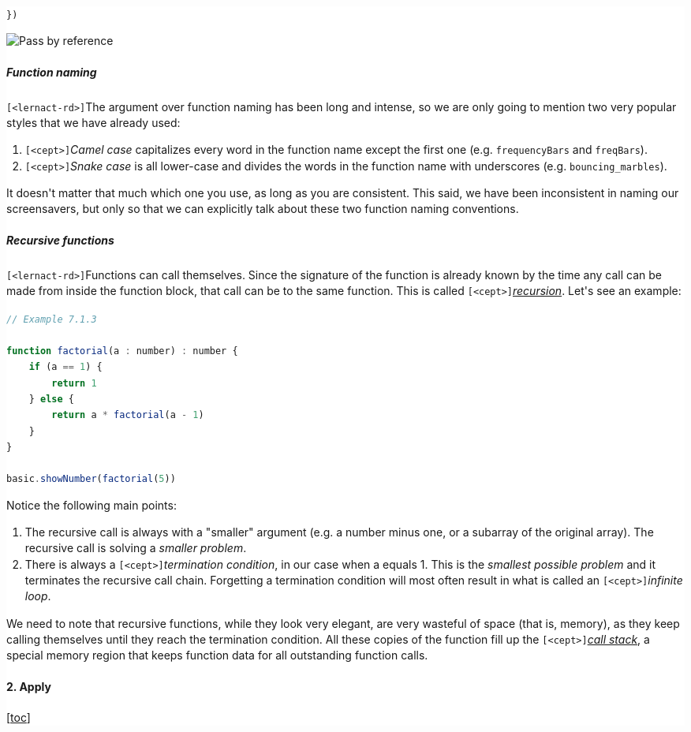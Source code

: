```javascript
})
   ```  
<img src="images/pass-by-reference.png" alt="Pass by reference" width="600" />  
   
##### Function naming

`[<lernact-rd>]`The argument over function naming has been long and intense, so we are only going to mention two very popular styles that we have already used:
1. `[<cept>]`_Camel case_ capitalizes every word in the function name except the first one (e.g. `frequencyBars` and `freqBars`).  
2. `[<cept>]`_Snake case_ is all lower-case and divides the words in the function name with underscores (e.g. `bouncing_marbles`).   

It doesn't matter that much which one you use, as long as you are consistent. This said, we have been inconsistent in naming our screensavers, but only so that we can explicitly talk about these two function naming conventions.  

##### Recursive functions  

`[<lernact-rd>]`Functions can call themselves. Since the signature of the function is already known by the time any call can be made from inside the function block, that call can be to the same function. This is called `[<cept>]`[_recursion_](https://en.wikipedia.org/wiki/Recursion_(computer_science)). Let's see an example:
```javascript
// Example 7.1.3

function factorial(a : number) : number {
    if (a == 1) {
        return 1
    } else {
        return a * factorial(a - 1)
    }
}

basic.showNumber(factorial(5))
```
Notice the following main points:
1. The recursive call is always with a "smaller" argument (e.g. a number minus one, or a subarray of the original array). The recursive call is solving a _smaller problem_.    
2. There is always a `[<cept>]`_termination condition_, in our case when a equals 1. This is the _smallest possible problem_ and it terminates the recursive call chain. Forgetting a termination condition will most often result in what is called an `[<cept>]`_infinite loop_.  

We need to note that recursive functions, while they look very elegant, are very wasteful of space (that is, memory), as they keep calling themselves until they reach the termination condition. All these copies of the function fill up the `[<cept>]`[_call stack_](https://medium.com/@ryanfarney/breaking-down-the-call-stack-e68b5633fbad), a special memory region that keeps function data for all outstanding function calls.    


#### 2. Apply
[[toc](#table-of-contents)]
